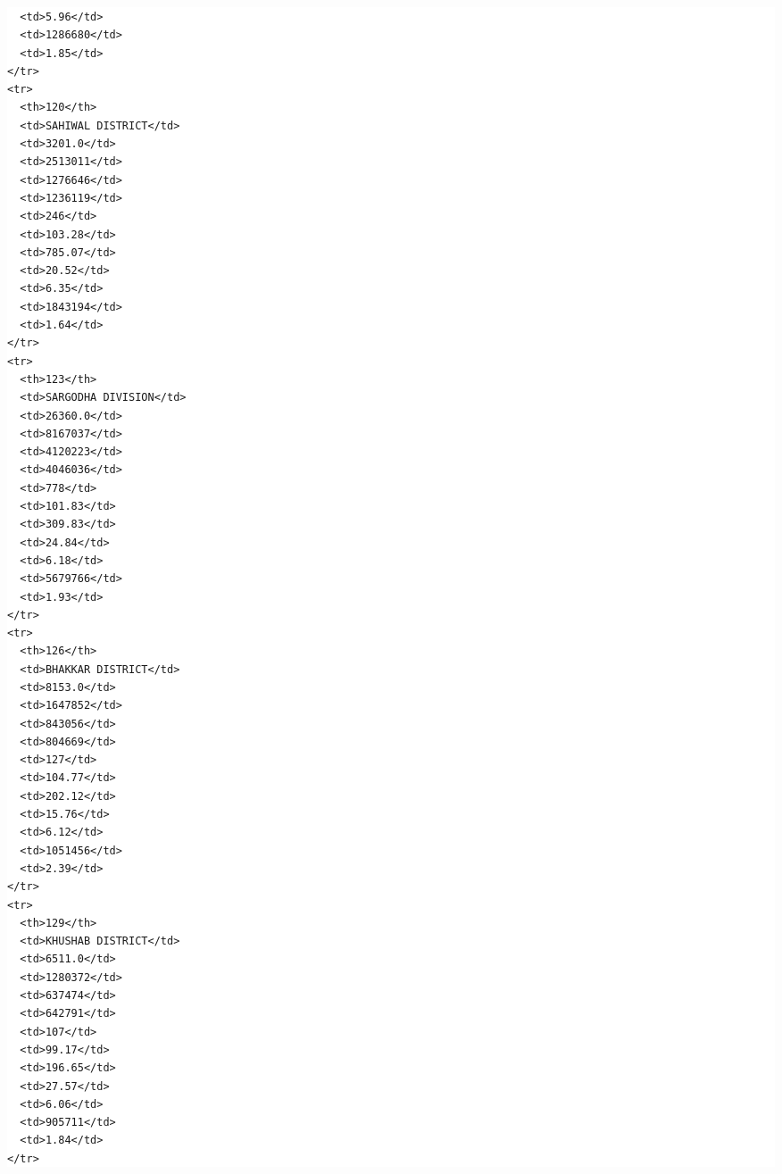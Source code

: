       <td>5.96</td>
      <td>1286680</td>
      <td>1.85</td>
    </tr>
    <tr>
      <th>120</th>
      <td>SAHIWAL DISTRICT</td>
      <td>3201.0</td>
      <td>2513011</td>
      <td>1276646</td>
      <td>1236119</td>
      <td>246</td>
      <td>103.28</td>
      <td>785.07</td>
      <td>20.52</td>
      <td>6.35</td>
      <td>1843194</td>
      <td>1.64</td>
    </tr>
    <tr>
      <th>123</th>
      <td>SARGODHA DIVISION</td>
      <td>26360.0</td>
      <td>8167037</td>
      <td>4120223</td>
      <td>4046036</td>
      <td>778</td>
      <td>101.83</td>
      <td>309.83</td>
      <td>24.84</td>
      <td>6.18</td>
      <td>5679766</td>
      <td>1.93</td>
    </tr>
    <tr>
      <th>126</th>
      <td>BHAKKAR DISTRICT</td>
      <td>8153.0</td>
      <td>1647852</td>
      <td>843056</td>
      <td>804669</td>
      <td>127</td>
      <td>104.77</td>
      <td>202.12</td>
      <td>15.76</td>
      <td>6.12</td>
      <td>1051456</td>
      <td>2.39</td>
    </tr>
    <tr>
      <th>129</th>
      <td>KHUSHAB DISTRICT</td>
      <td>6511.0</td>
      <td>1280372</td>
      <td>637474</td>
      <td>642791</td>
      <td>107</td>
      <td>99.17</td>
      <td>196.65</td>
      <td>27.57</td>
      <td>6.06</td>
      <td>905711</td>
      <td>1.84</td>
    </tr>
